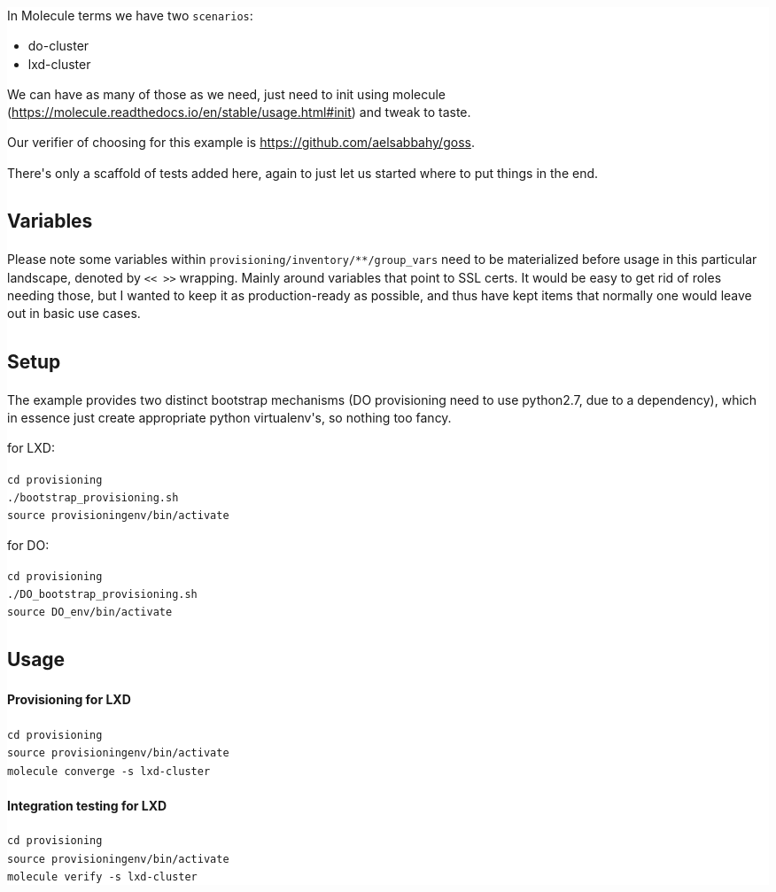 In Molecule terms we have two `scenarios`:

* do-cluster
* lxd-cluster

We can have as many of those as we need, just need to init using molecule 
(https://molecule.readthedocs.io/en/stable/usage.html#init) and tweak to taste.

Our verifier of choosing for this example is https://github.com/aelsabbahy/goss. 

There's only a scaffold of tests added here, 
again to just let us started where to put things in the end.

## Variables

Please note some variables within `provisioning/inventory/**/group_vars` need to be materialized before usage in
this particular landscape, denoted by `<< >>` wrapping. 
Mainly around variables that point to SSL certs.
It would be easy to get rid of roles needing those, but I wanted to keep it as production-ready as possible,
and thus have kept items that normally one would leave out in basic use cases.

## Setup

The example provides two distinct bootstrap mechanisms (DO provisioning need to use python2.7, due to a dependency), 
which in essence just create appropriate python virtualenv's,
so nothing too fancy. 

for LXD:

    cd provisioning
    ./bootstrap_provisioning.sh
    source provisioningenv/bin/activate 
    
for DO:

    cd provisioning
    ./DO_bootstrap_provisioning.sh
    source DO_env/bin/activate

## Usage

#### Provisioning for LXD

    cd provisioning
    source provisioningenv/bin/activate 
    molecule converge -s lxd-cluster

#### Integration testing for LXD

    cd provisioning
    source provisioningenv/bin/activate 
    molecule verify -s lxd-cluster
 